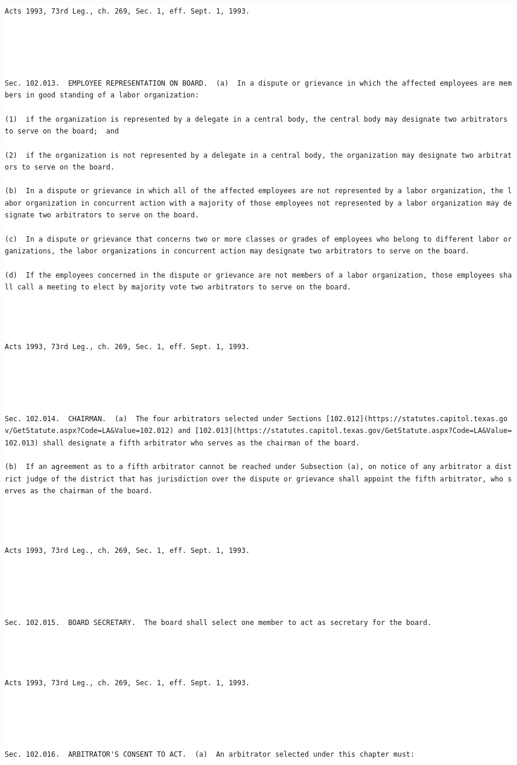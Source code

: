     
    
    Acts 1993, 73rd Leg., ch. 269, Sec. 1, eff. Sept. 1, 1993.
    
    
    
    
    
    Sec. 102.013.  EMPLOYEE REPRESENTATION ON BOARD.  (a)  In a dispute or grievance in which the affected employees are members in good standing of a labor organization:
    
    (1)  if the organization is represented by a delegate in a central body, the central body may designate two arbitrators to serve on the board;  and
    
    (2)  if the organization is not represented by a delegate in a central body, the organization may designate two arbitrators to serve on the board.
    
    (b)  In a dispute or grievance in which all of the affected employees are not represented by a labor organization, the labor organization in concurrent action with a majority of those employees not represented by a labor organization may designate two arbitrators to serve on the board.
    
    (c)  In a dispute or grievance that concerns two or more classes or grades of employees who belong to different labor organizations, the labor organizations in concurrent action may designate two arbitrators to serve on the board.
    
    (d)  If the employees concerned in the dispute or grievance are not members of a labor organization, those employees shall call a meeting to elect by majority vote two arbitrators to serve on the board.
    
    
    
    
    Acts 1993, 73rd Leg., ch. 269, Sec. 1, eff. Sept. 1, 1993.
    
    
    
    
    
    Sec. 102.014.  CHAIRMAN.  (a)  The four arbitrators selected under Sections [102.012](https://statutes.capitol.texas.gov/GetStatute.aspx?Code=LA&Value=102.012) and [102.013](https://statutes.capitol.texas.gov/GetStatute.aspx?Code=LA&Value=102.013) shall designate a fifth arbitrator who serves as the chairman of the board.
    
    (b)  If an agreement as to a fifth arbitrator cannot be reached under Subsection (a), on notice of any arbitrator a district judge of the district that has jurisdiction over the dispute or grievance shall appoint the fifth arbitrator, who serves as the chairman of the board.
    
    
    
    
    Acts 1993, 73rd Leg., ch. 269, Sec. 1, eff. Sept. 1, 1993.
    
    
    
    
    
    Sec. 102.015.  BOARD SECRETARY.  The board shall select one member to act as secretary for the board.
    
    
    
    
    Acts 1993, 73rd Leg., ch. 269, Sec. 1, eff. Sept. 1, 1993.
    
    
    
    
    
    Sec. 102.016.  ARBITRATOR'S CONSENT TO ACT.  (a)  An arbitrator selected under this chapter must:
    